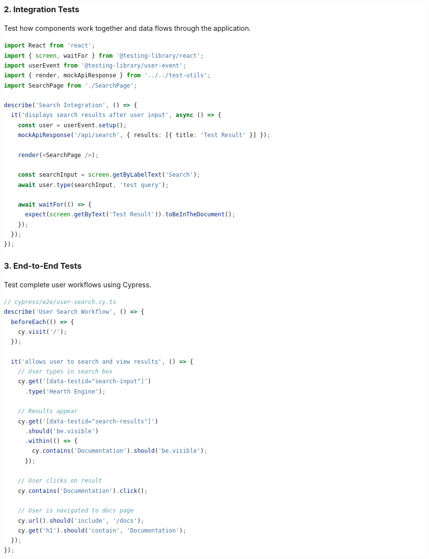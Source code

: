 ### 2. Integration Tests
Test how components work together and data flows through the application.

```typescript
import React from 'react';
import { screen, waitFor } from '@testing-library/react';
import userEvent from '@testing-library/user-event';
import { render, mockApiResponse } from '../../test-utils';
import SearchPage from './SearchPage';

describe('Search Integration', () => {
  it('displays search results after user input', async () => {
    const user = userEvent.setup();
    mockApiResponse('/api/search', { results: [{ title: 'Test Result' }] });
    
    render(<SearchPage />);
    
    const searchInput = screen.getByLabelText('Search');
    await user.type(searchInput, 'test query');
    
    await waitFor(() => {
      expect(screen.getByText('Test Result')).toBeInTheDocument();
    });
  });
});
```

### 3. End-to-End Tests
Test complete user workflows using Cypress.

```typescript
// cypress/e2e/user-search.cy.ts
describe('User Search Workflow', () => {
  beforeEach(() => {
    cy.visit('/');
  });

  it('allows user to search and view results', () => {
    // User types in search box
    cy.get('[data-testid="search-input"]')
      .type('Hearth Engine');

    // Results appear
    cy.get('[data-testid="search-results"]')
      .should('be.visible')
      .within(() => {
        cy.contains('Documentation').should('be.visible');
      });

    // User clicks on result
    cy.contains('Documentation').click();

    // User is navigated to docs page
    cy.url().should('include', '/docs');
    cy.get('h1').should('contain', 'Documentation');
  });
});
```
